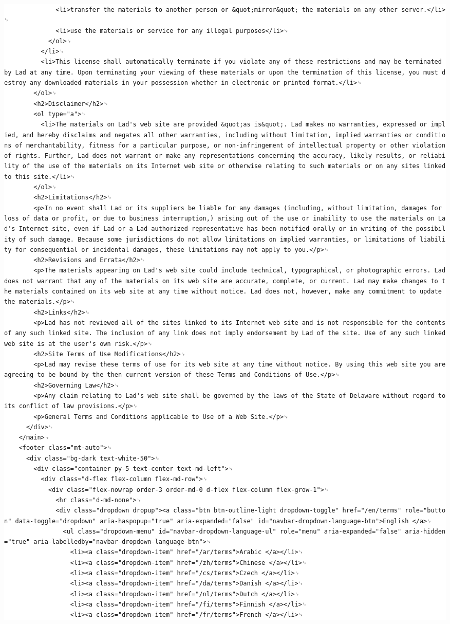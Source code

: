                   <li>transfer the materials to another person or &quot;mirror&quot; the materials on any other server.</li>␊
                  <li>use the materials or service for any illegal purposes</li>␊
                </ol>␊
              </li>␊
              <li>This license shall automatically terminate if you violate any of these restrictions and may be terminated by Lad at any time. Upon terminating your viewing of these materials or upon the termination of this license, you must destroy any downloaded materials in your possession whether in electronic or printed format.</li>␊
            </ol>␊
            <h2>Disclaimer</h2>␊
            <ol type="a">␊
              <li>The materials on Lad's web site are provided &quot;as is&quot;. Lad makes no warranties, expressed or implied, and hereby disclaims and negates all other warranties, including without limitation, implied warranties or conditions of merchantability, fitness for a particular purpose, or non-infringement of intellectual property or other violation of rights. Further, Lad does not warrant or make any representations concerning the accuracy, likely results, or reliability of the use of the materials on its Internet web site or otherwise relating to such materials or on any sites linked to this site.</li>␊
            </ol>␊
            <h2>Limitations</h2>␊
            <p>In no event shall Lad or its suppliers be liable for any damages (including, without limitation, damages for loss of data or profit, or due to business interruption,) arising out of the use or inability to use the materials on Lad's Internet site, even if Lad or a Lad authorized representative has been notified orally or in writing of the possibility of such damage. Because some jurisdictions do not allow limitations on implied warranties, or limitations of liability for consequential or incidental damages, these limitations may not apply to you.</p>␊
            <h2>Revisions and Errata</h2>␊
            <p>The materials appearing on Lad's web site could include technical, typographical, or photographic errors. Lad does not warrant that any of the materials on its web site are accurate, complete, or current. Lad may make changes to the materials contained on its web site at any time without notice. Lad does not, however, make any commitment to update the materials.</p>␊
            <h2>Links</h2>␊
            <p>Lad has not reviewed all of the sites linked to its Internet web site and is not responsible for the contents of any such linked site. The inclusion of any link does not imply endorsement by Lad of the site. Use of any such linked web site is at the user's own risk.</p>␊
            <h2>Site Terms of Use Modifications</h2>␊
            <p>Lad may revise these terms of use for its web site at any time without notice. By using this web site you are agreeing to be bound by the then current version of these Terms and Conditions of Use.</p>␊
            <h2>Governing Law</h2>␊
            <p>Any claim relating to Lad's web site shall be governed by the laws of the State of Delaware without regard to its conflict of law provisions.</p>␊
            <p>General Terms and Conditions applicable to Use of a Web Site.</p>␊
          </div>␊
        </main>␊
        <footer class="mt-auto">␊
          <div class="bg-dark text-white-50">␊
            <div class="container py-5 text-center text-md-left">␊
              <div class="d-flex flex-column flex-md-row">␊
                <div class="flex-nowrap order-3 order-md-0 d-flex flex-column flex-grow-1">␊
                  <hr class="d-md-none">␊
                  <div class="dropdown dropup"><a class="btn btn-outline-light dropdown-toggle" href="/en/terms" role="button" data-toggle="dropdown" aria-haspopup="true" aria-expanded="false" id="navbar-dropdown-language-btn">English </a>␊
                    <ul class="dropdown-menu" id="navbar-dropdown-language-ul" role="menu" aria-expanded="false" aria-hidden="true" aria-labelledby="navbar-dropdown-language-btn">␊
                      <li><a class="dropdown-item" href="/ar/terms">Arabic </a></li>␊
                      <li><a class="dropdown-item" href="/zh/terms">Chinese </a></li>␊
                      <li><a class="dropdown-item" href="/cs/terms">Czech </a></li>␊
                      <li><a class="dropdown-item" href="/da/terms">Danish </a></li>␊
                      <li><a class="dropdown-item" href="/nl/terms">Dutch </a></li>␊
                      <li><a class="dropdown-item" href="/fi/terms">Finnish </a></li>␊
                      <li><a class="dropdown-item" href="/fr/terms">French </a></li>␊
